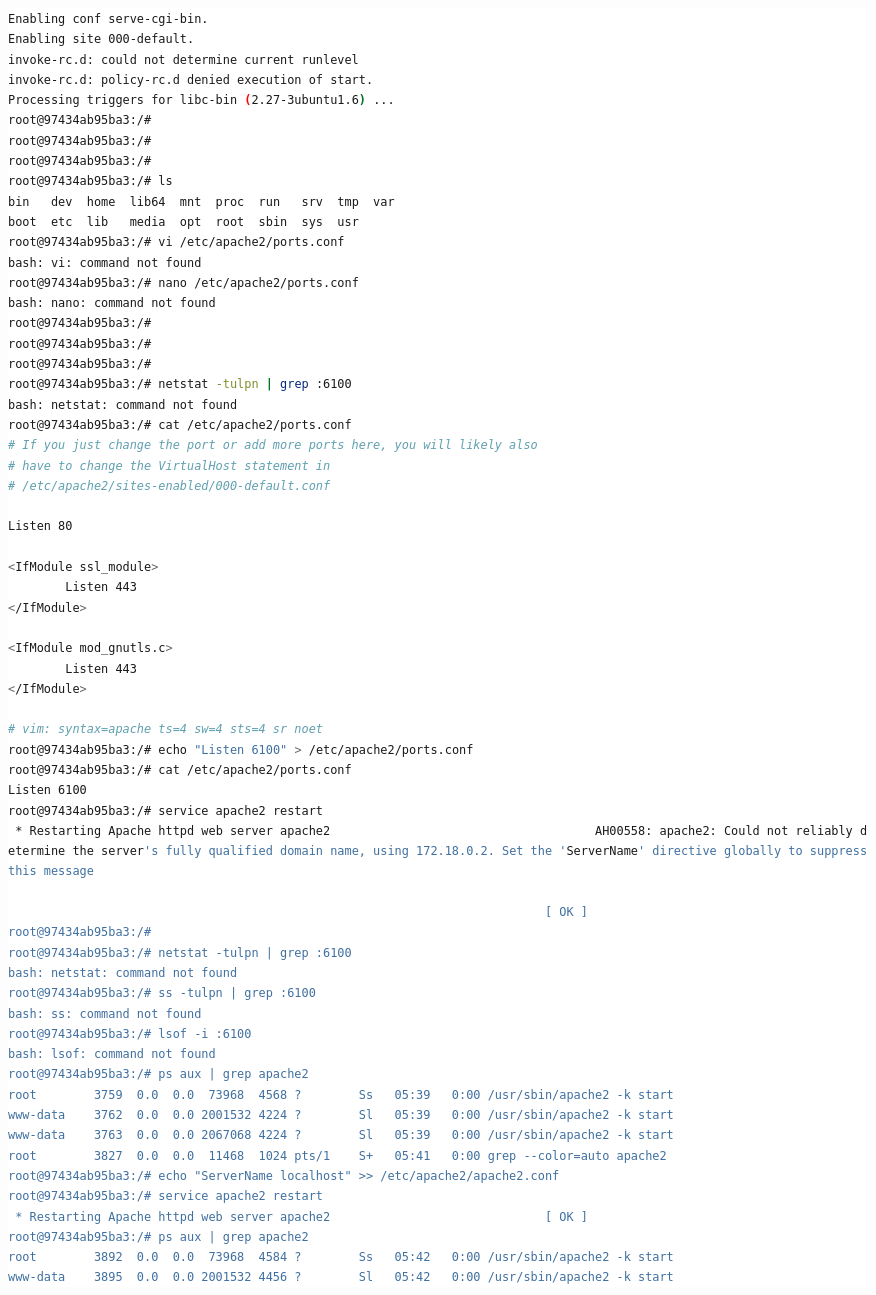 ```bash
Enabling conf serve-cgi-bin.
Enabling site 000-default.
invoke-rc.d: could not determine current runlevel
invoke-rc.d: policy-rc.d denied execution of start.
Processing triggers for libc-bin (2.27-3ubuntu1.6) ...
root@97434ab95ba3:/# 
root@97434ab95ba3:/# 
root@97434ab95ba3:/# 
root@97434ab95ba3:/# ls
bin   dev  home  lib64  mnt  proc  run   srv  tmp  var
boot  etc  lib   media  opt  root  sbin  sys  usr
root@97434ab95ba3:/# vi /etc/apache2/ports.conf
bash: vi: command not found
root@97434ab95ba3:/# nano /etc/apache2/ports.conf
bash: nano: command not found
root@97434ab95ba3:/# 
root@97434ab95ba3:/# 
root@97434ab95ba3:/# 
root@97434ab95ba3:/# netstat -tulpn | grep :6100
bash: netstat: command not found
root@97434ab95ba3:/# cat /etc/apache2/ports.conf
# If you just change the port or add more ports here, you will likely also
# have to change the VirtualHost statement in
# /etc/apache2/sites-enabled/000-default.conf

Listen 80

<IfModule ssl_module>
        Listen 443
</IfModule>

<IfModule mod_gnutls.c>
        Listen 443
</IfModule>

# vim: syntax=apache ts=4 sw=4 sts=4 sr noet
root@97434ab95ba3:/# echo "Listen 6100" > /etc/apache2/ports.conf
root@97434ab95ba3:/# cat /etc/apache2/ports.conf
Listen 6100
root@97434ab95ba3:/# service apache2 restart
 * Restarting Apache httpd web server apache2                                     AH00558: apache2: Could not reliably determine the server's fully qualified domain name, using 172.18.0.2. Set the 'ServerName' directive globally to suppress this message

                                                                           [ OK ]
root@97434ab95ba3:/# 
root@97434ab95ba3:/# netstat -tulpn | grep :6100
bash: netstat: command not found
root@97434ab95ba3:/# ss -tulpn | grep :6100
bash: ss: command not found
root@97434ab95ba3:/# lsof -i :6100
bash: lsof: command not found
root@97434ab95ba3:/# ps aux | grep apache2
root        3759  0.0  0.0  73968  4568 ?        Ss   05:39   0:00 /usr/sbin/apache2 -k start
www-data    3762  0.0  0.0 2001532 4224 ?        Sl   05:39   0:00 /usr/sbin/apache2 -k start
www-data    3763  0.0  0.0 2067068 4224 ?        Sl   05:39   0:00 /usr/sbin/apache2 -k start
root        3827  0.0  0.0  11468  1024 pts/1    S+   05:41   0:00 grep --color=auto apache2
root@97434ab95ba3:/# echo "ServerName localhost" >> /etc/apache2/apache2.conf
root@97434ab95ba3:/# service apache2 restart
 * Restarting Apache httpd web server apache2                              [ OK ] 
root@97434ab95ba3:/# ps aux | grep apache2
root        3892  0.0  0.0  73968  4584 ?        Ss   05:42   0:00 /usr/sbin/apache2 -k start
www-data    3895  0.0  0.0 2001532 4456 ?        Sl   05:42   0:00 /usr/sbin/apache2 -k start
```